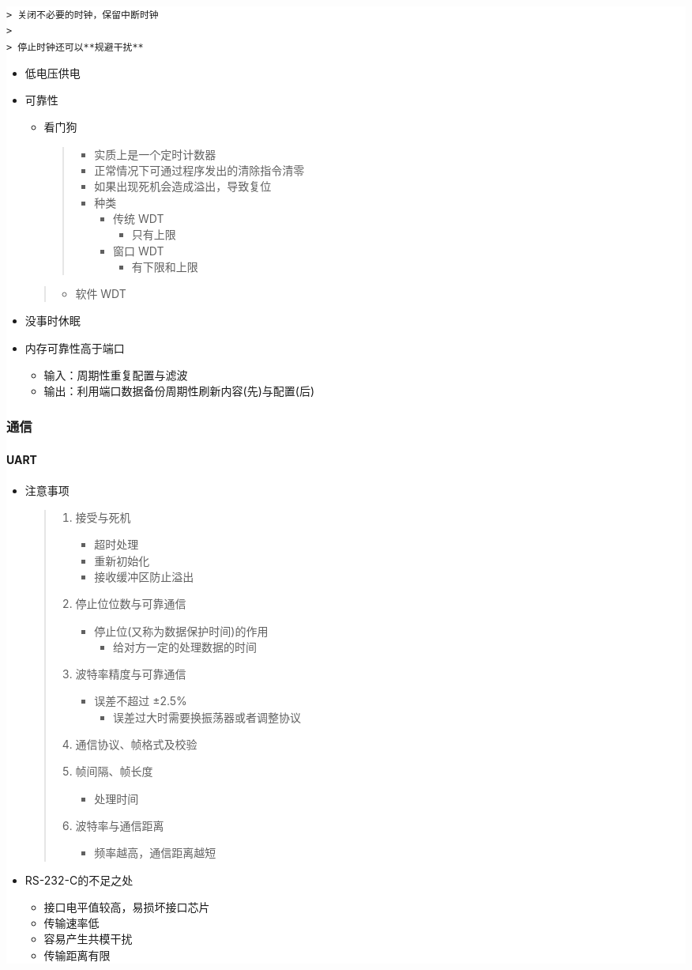     > 关闭不必要的时钟，保留中断时钟
    >
    > 停止时钟还可以**规避干扰**

  - 低电压供电

- 可靠性

  - 看门狗

    > - 实质上是一个定时计数器
    > - 正常情况下可通过程序发出的清除指令清零
    > - 如果出现死机会造成溢出，导致复位
    > - 种类
    >   - 传统 WDT
    >     - 只有上限
    >   - 窗口 WDT
    >     - 有下限和上限
  >   - 软件 WDT
  
- 没事时休眠
  
- 内存可靠性高于端口
  
    - 输入：周期性重复配置与滤波
    - 输出：利用端口数据备份周期性刷新内容(先)与配置(后)

### 通信

#### UART

- 注意事项

  > 1. 接受与死机
  >    - 超时处理
  >    - 重新初始化
  >    - 接收缓冲区防止溢出
  > 2. 停止位位数与可靠通信
  >    - 停止位(又称为数据保护时间)的作用
  >      - 给对方一定的处理数据的时间
  >
  > 3. 波特率精度与可靠通信
  >    - 误差不超过 $\pm 2.5 \text{%}$
  >      - 误差过大时需要换振荡器或者调整协议
  > 4. 通信协议、帧格式及校验
  > 5. 帧间隔、帧长度
  >    - 处理时间
  > 6. 波特率与通信距离
  >    - 频率越高，通信距离越短

- RS-232-C的不足之处

  - 接口电平值较高，易损坏接口芯片
  - 传输速率低
  - 容易产生共模干扰
  - 传输距离有限
